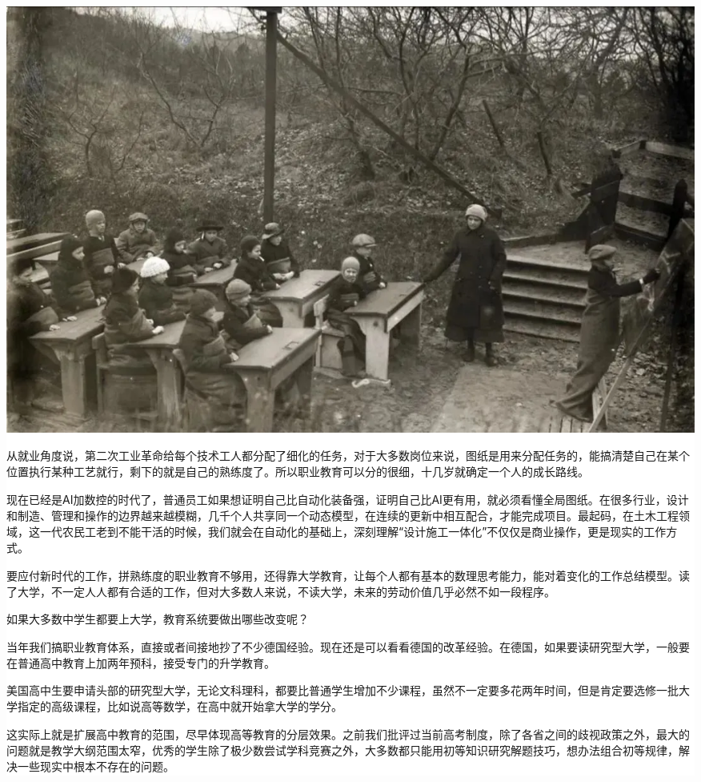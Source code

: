 ![](/images/btnews/btnews/0601_0700/0652/88332127-a92c-431b-a0a3-b06239299022.webp)

从就业角度说，第二次工业革命给每个技术工人都分配了细化的任务，对于大多数岗位来说，图纸是用来分配任务的，能搞清楚自己在某个位置执行某种工艺就行，剩下的就是自己的熟练度了。所以职业教育可以分的很细，十几岁就确定一个人的成长路线。

现在已经是AI加数控的时代了，普通员工如果想证明自己比自动化装备强，证明自己比AI更有用，就必须看懂全局图纸。在很多行业，设计和制造、管理和操作的边界越来越模糊，几千个人共享同一个动态模型，在连续的更新中相互配合，才能完成项目。最起码，在土木工程领域，这一代农民工老到不能干活的时候，我们就会在自动化的基础上，深刻理解“设计施工一体化”不仅仅是商业操作，更是现实的工作方式。

要应付新时代的工作，拼熟练度的职业教育不够用，还得靠大学教育，让每个人都有基本的数理思考能力，能对着变化的工作总结模型。读了大学，不一定人人都有合适的工作，但对大多数人来说，不读大学，未来的劳动价值几乎必然不如一段程序。

如果大多数中学生都要上大学，教育系统要做出哪些改变呢？

当年我们搞职业教育体系，直接或者间接地抄了不少德国经验。现在还是可以看看德国的改革经验。在德国，如果要读研究型大学，一般要在普通高中教育上加两年预科，接受专门的升学教育。

美国高中生要申请头部的研究型大学，无论文科理科，都要比普通学生增加不少课程，虽然不一定要多花两年时间，但是肯定要选修一批大学指定的高级课程，比如说高等数学，在高中就开始拿大学的学分。

这实际上就是扩展高中教育的范围，尽早体现高等教育的分层效果。之前我们批评过当前高考制度，除了各省之间的歧视政策之外，最大的问题就是教学大纲范围太窄，优秀的学生除了极少数尝试学科竞赛之外，大多数都只能用初等知识研究解题技巧，想办法组合初等规律，解决一些现实中根本不存在的问题。
